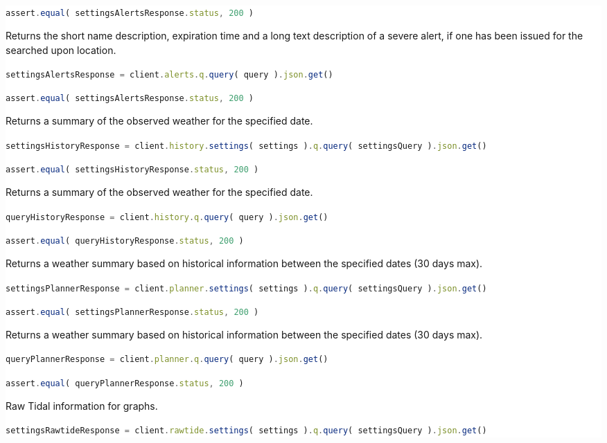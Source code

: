 ```javascript
assert.equal( settingsAlertsResponse.status, 200 )
```

Returns the short name description, expiration time and a long text description of a severe alert, if one has been issued for the searched upon location.

```javascript
settingsAlertsResponse = client.alerts.q.query( query ).json.get()
```

```javascript
assert.equal( settingsAlertsResponse.status, 200 )
```

Returns a summary of the observed weather for the specified date.

```javascript
settingsHistoryResponse = client.history.settings( settings ).q.query( settingsQuery ).json.get()
```

```javascript
assert.equal( settingsHistoryResponse.status, 200 )
```

Returns a summary of the observed weather for the specified date.


```javascript
queryHistoryResponse = client.history.q.query( query ).json.get()
```

```javascript
assert.equal( queryHistoryResponse.status, 200 )
```

Returns a weather summary based on historical information between the specified dates (30 days max).

```javascript
settingsPlannerResponse = client.planner.settings( settings ).q.query( settingsQuery ).json.get()
```

```javascript
assert.equal( settingsPlannerResponse.status, 200 )
```

Returns a weather summary based on historical information between the specified dates (30 days max).

```javascript
queryPlannerResponse = client.planner.q.query( query ).json.get()
```

```javascript
assert.equal( queryPlannerResponse.status, 200 )
```

Raw Tidal information for graphs.

```javascript
settingsRawtideResponse = client.rawtide.settings( settings ).q.query( settingsQuery ).json.get()
```
